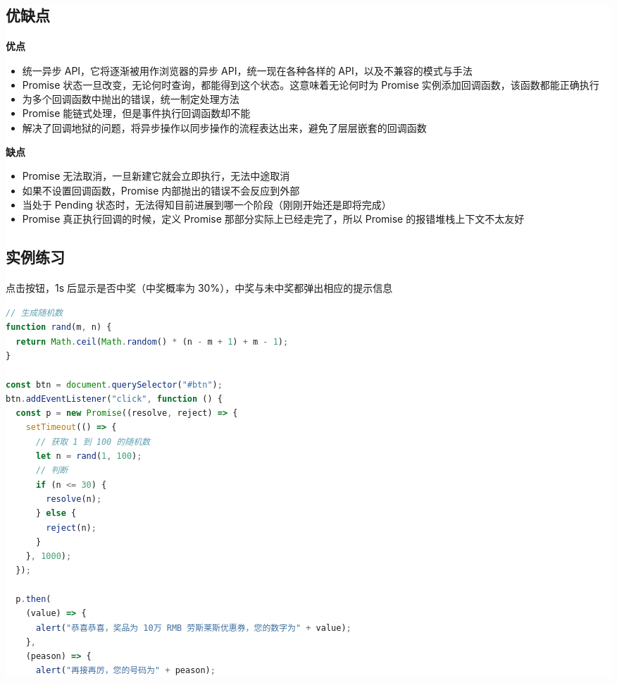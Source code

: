 

## 优缺点



**优点**



- 统一异步 API，它将逐渐被用作浏览器的异步 API，统一现在各种各样的 API，以及不兼容的模式与手法
- Promise 状态一旦改变，无论何时查询，都能得到这个状态。这意味着无论何时为 Promise 实例添加回调函数，该函数都能正确执行
- 为多个回调函数中抛出的错误，统一制定处理方法
- Promise 能链式处理，但是事件执行回调函数却不能
- 解决了回调地狱的问题，将异步操作以同步操作的流程表达出来，避免了层层嵌套的回调函数



**缺点**



- Promise 无法取消，一旦新建它就会立即执行，无法中途取消
- 如果不设置回调函数，Promise 内部抛出的错误不会反应到外部
- 当处于 Pending 状态时，无法得知目前进展到哪一个阶段（刚刚开始还是即将完成）
- Promise 真正执行回调的时候，定义 Promise 那部分实际上已经走完了，所以 Promise 的报错堆栈上下文不太友好



## 实例练习



点击按钮，1s 后显示是否中奖（中奖概率为 30%），中奖与未中奖都弹出相应的提示信息



<iframe height="265" style="width: 100%;" scrolling="no" title="Promise 案例" src="https://codepen.io/tumi0321/embed/OJWarBE?height=265&theme-id=light&default-tab=js,result" frameborder="no" loading="lazy" allowtransparency="true" allowfullscreen="true">
  See the Pen <a href='https://codepen.io/tumi0321/pen/OJWarBE'>Promise 案例</a> by Tumi0321
  (<a href='https://codepen.io/tumi0321'>@tumi0321</a>) on <a href='https://codepen.io'>CodePen</a>.
</iframe>



```js
// 生成随机数
function rand(m, n) {
  return Math.ceil(Math.random() * (n - m + 1) + m - 1);
}

const btn = document.querySelector("#btn");
btn.addEventListener("click", function () {
  const p = new Promise((resolve, reject) => {
    setTimeout(() => {
      // 获取 1 到 100 的随机数
      let n = rand(1, 100);
      // 判断
      if (n <= 30) {
        resolve(n);
      } else {
        reject(n);
      }
    }, 1000);
  });

  p.then(
    (value) => {
      alert("恭喜恭喜，奖品为 10万 RMB 劳斯莱斯优惠券，您的数字为" + value);
    },
    (peason) => {
      alert("再接再厉，您的号码为" + peason);
```